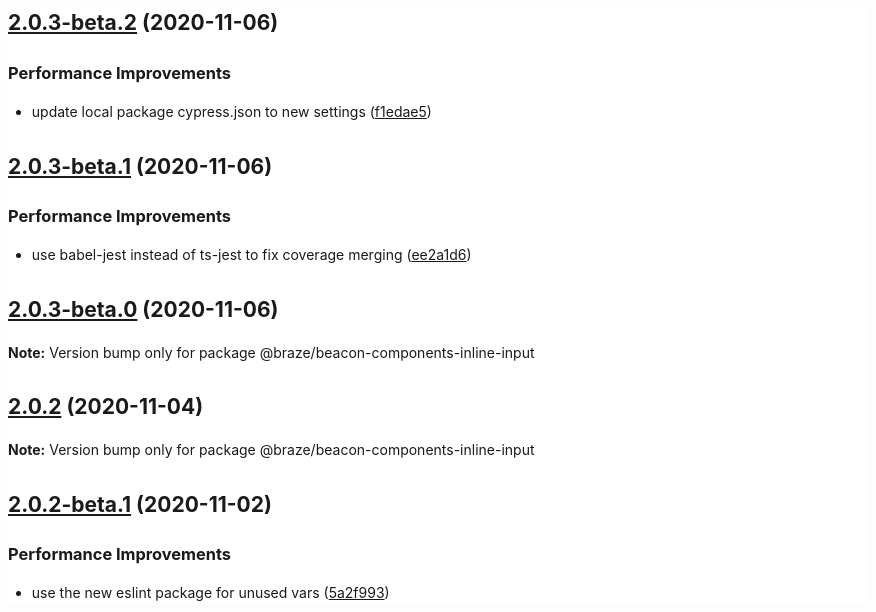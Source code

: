 

## [2.0.3-beta.2](https://github.com/Appboy/beacon/compare/@braze/beacon-components-inline-input@2.0.3-beta.1...@braze/beacon-components-inline-input@2.0.3-beta.2) (2020-11-06)


### Performance Improvements

* update local package cypress.json to new settings ([f1edae5](https://github.com/Appboy/beacon/commit/f1edae5cbabe9178c07a59be6f523cc697f97d1c))





## [2.0.3-beta.1](https://github.com/Appboy/beacon/compare/@braze/beacon-components-inline-input@2.0.3-beta.0...@braze/beacon-components-inline-input@2.0.3-beta.1) (2020-11-06)


### Performance Improvements

* use babel-jest instead of ts-jest to fix coverage merging ([ee2a1d6](https://github.com/Appboy/beacon/commit/ee2a1d63772dfee13e7c17cfc4180c35939affc4))





## [2.0.3-beta.0](https://github.com/Appboy/beacon/compare/@braze/beacon-components-inline-input@2.0.2...@braze/beacon-components-inline-input@2.0.3-beta.0) (2020-11-06)

**Note:** Version bump only for package @braze/beacon-components-inline-input





## [2.0.2](https://github.com/Appboy/beacon/compare/@braze/beacon-components-inline-input@2.0.2-beta.1...@braze/beacon-components-inline-input@2.0.2) (2020-11-04)

**Note:** Version bump only for package @braze/beacon-components-inline-input





## [2.0.2-beta.1](https://github.com/Appboy/beacon/compare/@braze/beacon-components-inline-input@2.0.2-beta.0...@braze/beacon-components-inline-input@2.0.2-beta.1) (2020-11-02)


### Performance Improvements

* use the new eslint package for unused vars ([5a2f993](https://github.com/Appboy/beacon/commit/5a2f993efe142254152301612eca7e32315b59a6))
